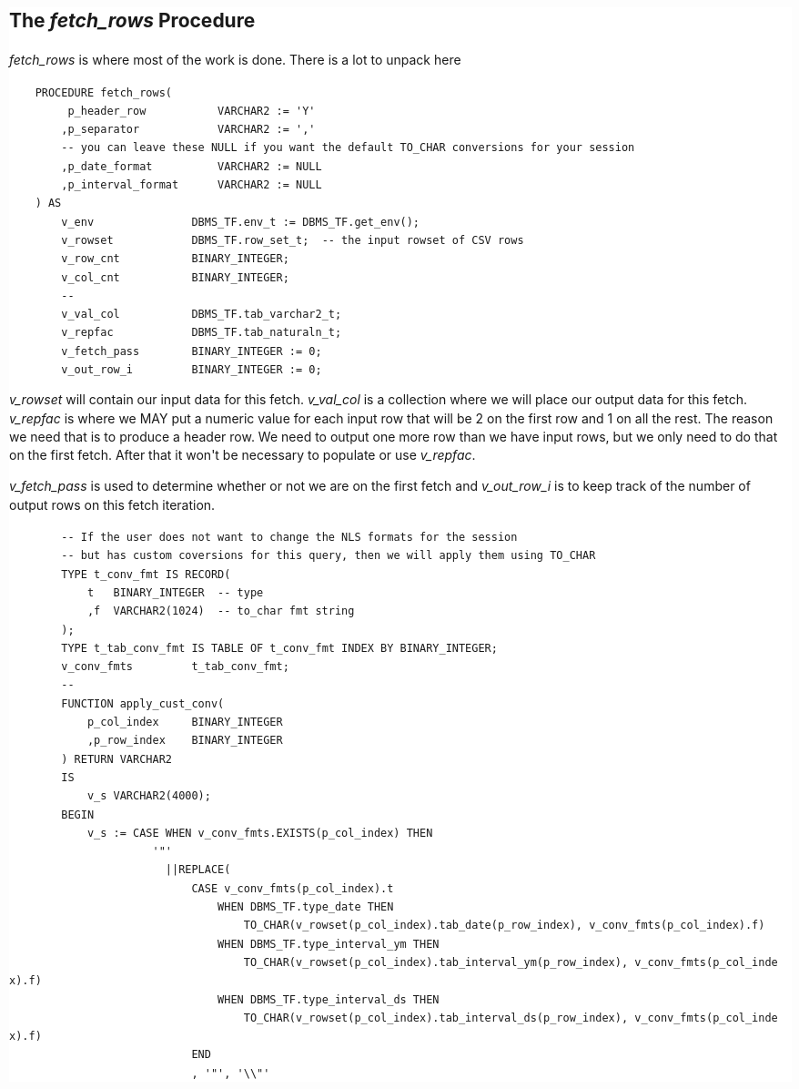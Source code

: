 ## The *fetch_rows* Procedure

*fetch_rows* is where most of the work is done. There is a lot to unpack here

```plsql
    PROCEDURE fetch_rows(
         p_header_row           VARCHAR2 := 'Y'
        ,p_separator            VARCHAR2 := ','
        -- you can leave these NULL if you want the default TO_CHAR conversions for your session
        ,p_date_format          VARCHAR2 := NULL
        ,p_interval_format      VARCHAR2 := NULL
    ) AS
        v_env               DBMS_TF.env_t := DBMS_TF.get_env();
        v_rowset            DBMS_TF.row_set_t;  -- the input rowset of CSV rows
        v_row_cnt           BINARY_INTEGER;
        v_col_cnt           BINARY_INTEGER;
        --
        v_val_col           DBMS_TF.tab_varchar2_t;
        v_repfac            DBMS_TF.tab_naturaln_t;
        v_fetch_pass        BINARY_INTEGER := 0;
        v_out_row_i         BINARY_INTEGER := 0;
```

*v_rowset* will contain our input data for this fetch. *v_val_col* is a collection
where we will place our output data for this fetch. *v_repfac* is where we MAY
put a numeric value for each input row that will be 2 on the first row and 1 on all the rest.
The reason we need that is to produce a header row. We need to output one more row than
we have input rows, but we only need to do that on the first fetch. After that it won't
be necessary to populate or use *v_repfac*.

*v_fetch_pass* is used to determine whether or not we are on the first fetch and *v_out_row_i*
is to keep track of the number of output rows on this fetch iteration.

```plsql
        -- If the user does not want to change the NLS formats for the session
        -- but has custom coversions for this query, then we will apply them using TO_CHAR
        TYPE t_conv_fmt IS RECORD(
            t   BINARY_INTEGER  -- type
            ,f  VARCHAR2(1024)  -- to_char fmt string
        );
        TYPE t_tab_conv_fmt IS TABLE OF t_conv_fmt INDEX BY BINARY_INTEGER;
        v_conv_fmts         t_tab_conv_fmt;
        --
        FUNCTION apply_cust_conv(
            p_col_index     BINARY_INTEGER
            ,p_row_index    BINARY_INTEGER
        ) RETURN VARCHAR2
        IS
            v_s VARCHAR2(4000);
        BEGIN
            v_s := CASE WHEN v_conv_fmts.EXISTS(p_col_index) THEN
                      '"'
                        ||REPLACE(
                            CASE v_conv_fmts(p_col_index).t
                                WHEN DBMS_TF.type_date THEN 
                                    TO_CHAR(v_rowset(p_col_index).tab_date(p_row_index), v_conv_fmts(p_col_index).f)
                                WHEN DBMS_TF.type_interval_ym THEN 
                                    TO_CHAR(v_rowset(p_col_index).tab_interval_ym(p_row_index), v_conv_fmts(p_col_index).f)
                                WHEN DBMS_TF.type_interval_ds THEN 
                                    TO_CHAR(v_rowset(p_col_index).tab_interval_ds(p_row_index), v_conv_fmts(p_col_index).f)
                            END
                            , '"', '\\"'
```